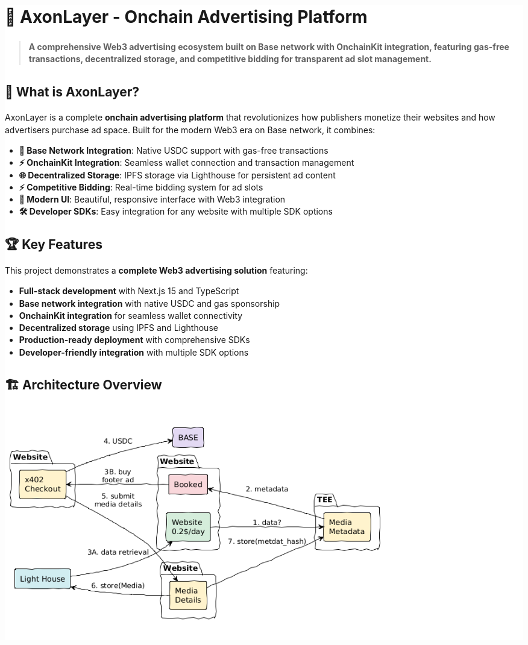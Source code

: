 # 🚀 AxonLayer - Onchain Advertising Platform

> **A comprehensive Web3 advertising ecosystem built on Base network with OnchainKit integration, featuring gas-free transactions, decentralized storage, and competitive bidding for transparent ad slot management.**

## 🎯 **What is AxonLayer?**

AxonLayer is a complete **onchain advertising platform** that revolutionizes how publishers monetize their websites and how advertisers purchase ad space. Built for the modern Web3 era on Base network, it combines:

- **🔗 Base Network Integration**: Native USDC support with gas-free transactions
- **⚡ OnchainKit Integration**: Seamless wallet connection and transaction management
- **🌐 Decentralized Storage**: IPFS storage via Lighthouse for persistent ad content
- **⚡ Competitive Bidding**: Real-time bidding system for ad slots
- **📱 Modern UI**: Beautiful, responsive interface with Web3 integration
- **🛠️ Developer SDKs**: Easy integration for any website with multiple SDK options

## 🏆 **Key Features**

This project demonstrates a **complete Web3 advertising solution** featuring:
- **Full-stack development** with Next.js 15 and TypeScript
- **Base network integration** with native USDC and gas sponsorship
- **OnchainKit integration** for seamless wallet connectivity
- **Decentralized storage** using IPFS and Lighthouse
- **Production-ready deployment** with comprehensive SDKs
- **Developer-friendly integration** with multiple SDK options

## 🏗️ **Architecture Overview**

<img width="639" height="384" alt="AxonLayer Architecture Diagram" src="./assets/diag.png" />
